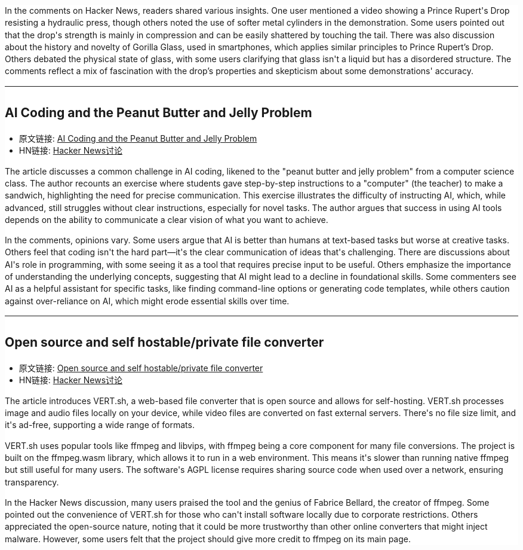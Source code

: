 In the comments on Hacker News, readers shared various insights. One user mentioned a video showing a Prince Rupert's Drop resisting a hydraulic press, though others noted the use of softer metal cylinders in the demonstration. Some users pointed out that the drop's strength is mainly in compression and can be easily shattered by touching the tail. There was also discussion about the history and novelty of Gorilla Glass, used in smartphones, which applies similar principles to Prince Rupert’s Drop. Others debated the physical state of glass, with some users clarifying that glass isn't a liquid but has a disordered structure. The comments reflect a mix of fascination with the drop’s properties and skepticism about some demonstrations' accuracy.

---

## AI Coding and the Peanut Butter and Jelly Problem

- 原文链接: [AI Coding and the Peanut Butter and Jelly Problem](https://iamcharliegraham.substack.com/p/ai-coding-and-the-peanut-butter-and)
- HN链接: [Hacker News讨论](https://news.ycombinator.com/item?id=43658794)

The article discusses a common challenge in AI coding, likened to the "peanut butter and jelly problem" from a computer science class. The author recounts an exercise where students gave step-by-step instructions to a "computer" (the teacher) to make a sandwich, highlighting the need for precise communication. This exercise illustrates the difficulty of instructing AI, which, while advanced, still struggles without clear instructions, especially for novel tasks. The author argues that success in using AI tools depends on the ability to communicate a clear vision of what you want to achieve.

In the comments, opinions vary. Some users argue that AI is better than humans at text-based tasks but worse at creative tasks. Others feel that coding isn't the hard part—it's the clear communication of ideas that's challenging. There are discussions about AI's role in programming, with some seeing it as a tool that requires precise input to be useful. Others emphasize the importance of understanding the underlying concepts, suggesting that AI might lead to a decline in foundational skills. Some commenters see AI as a helpful assistant for specific tasks, like finding command-line options or generating code templates, while others caution against over-reliance on AI, which might erode essential skills over time.

---

## Open source and self hostable/private file converter

- 原文链接: [Open source and self hostable/private file converter](https://vert.sh)
- HN链接: [Hacker News讨论](https://news.ycombinator.com/item?id=43663865)

The article introduces VERT.sh, a web-based file converter that is open source and allows for self-hosting. VERT.sh processes image and audio files locally on your device, while video files are converted on fast external servers. There's no file size limit, and it's ad-free, supporting a wide range of formats.

VERT.sh uses popular tools like ffmpeg and libvips, with ffmpeg being a core component for many file conversions. The project is built on the ffmpeg.wasm library, which allows it to run in a web environment. This means it's slower than running native ffmpeg but still useful for many users. The software's AGPL license requires sharing source code when used over a network, ensuring transparency.

In the Hacker News discussion, many users praised the tool and the genius of Fabrice Bellard, the creator of ffmpeg. Some pointed out the convenience of VERT.sh for those who can't install software locally due to corporate restrictions. Others appreciated the open-source nature, noting that it could be more trustworthy than other online converters that might inject malware. However, some users felt that the project should give more credit to ffmpeg on its main page.

